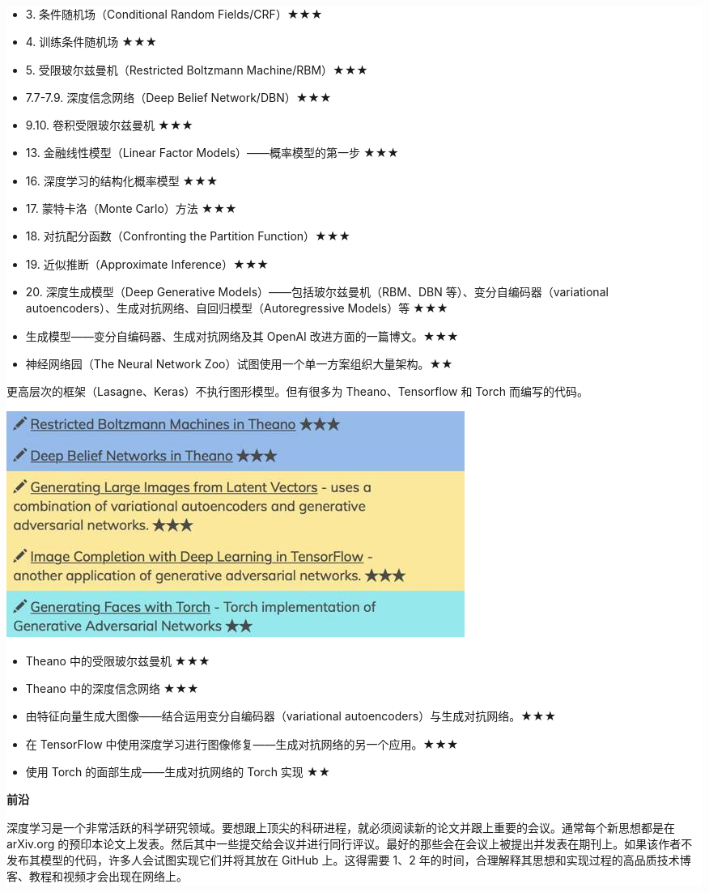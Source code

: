*   3\. 条件随机场（Conditional Random Fields/CRF）★★★ 

*   4\. 训练条件随机场 ★★★

*   5\. 受限玻尔兹曼机（Restricted Boltzmann Machine/RBM）★★★

*   7.7-7.9\. 深度信念网络（Deep Belief Network/DBN）★★★

*   9.10\. 卷积受限玻尔兹曼机 ★★★ 

*   13\. 金融线性模型（Linear Factor Models）——概率模型的第一步 ★★★

*   16\. 深度学习的结构化概率模型 ★★★

*   17\. 蒙特卡洛（Monte Carlo）方法 ★★★

*   18\. 对抗配分函数（Confronting the Partition Function）★★★

*   19\. 近似推断（Approximate Inference）★★★

*   20\. 深度生成模型（Deep Generative Models）——包括玻尔兹曼机（RBM、DBN 等）、变分自编码器（variational autoencoders）、生成对抗网络、自回归模型（Autoregressive Models）等 ★★★ 

*   生成模型——变分自编码器、生成对抗网络及其 OpenAI 改进方面的一篇博文。★★★

*   神经网络园（The Neural Network Zoo）试图使用一个单一方案组织大量架构。★★

更高层次的框架（Lasagne、Keras）不执行图形模型。但有很多为 Theano、Tensorflow 和 Torch 而编写的代码。

![](img/27ce46608a692c2c7784f2e7f390f2ee.jpg) 

*   Theano 中的受限玻尔兹曼机 ★★★

*   Theano 中的深度信念网络 ★★★

*   由特征向量生成大图像——结合运用变分自编码器（variational autoencoders）与生成对抗网络。★★★ 

*   在 TensorFlow 中使用深度学习进行图像修复——生成对抗网络的另一个应用。★★★ 

*   使用 Torch 的面部生成——生成对抗网络的 Torch 实现 ★★

**前沿**

深度学习是一个非常活跃的科学研究领域。要想跟上顶尖的科研进程，就必须阅读新的论文并跟上重要的会议。通常每个新思想都是在 arXiv.org 的预印本论文上发表。然后其中一些提交给会议并进行同行评议。最好的那些会在会议上被提出并发表在期刊上。如果该作者不发布其模型的代码，许多人会试图实现它们并将其放在 GitHub 上。这得需要 1、2 年的时间，合理解释其思想和实现过程的高品质技术博客、教程和视频才会出现在网络上。
